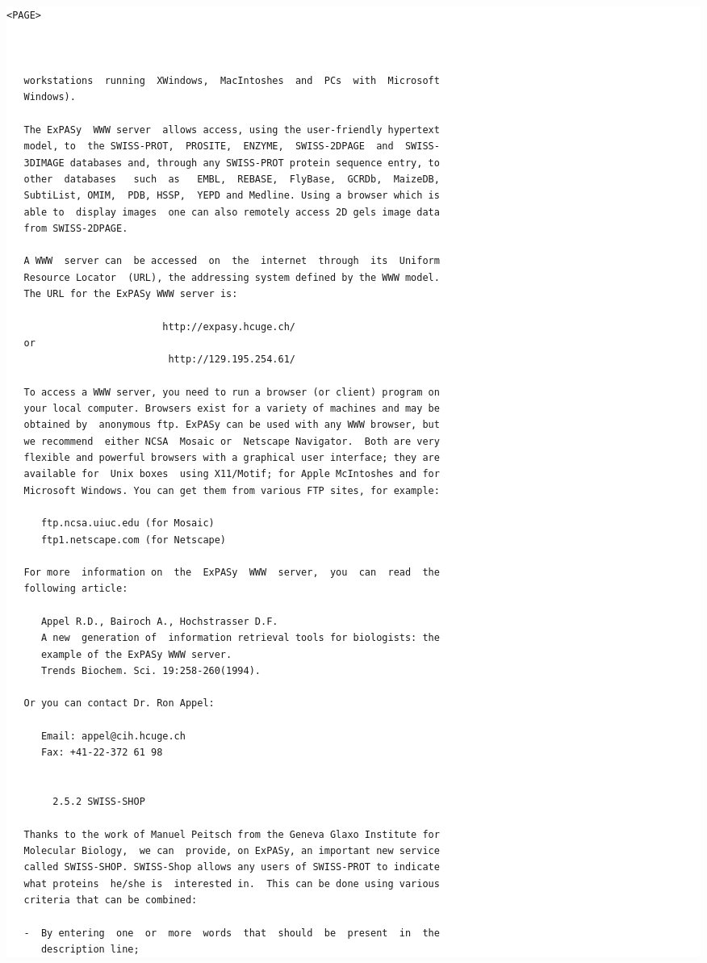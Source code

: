 


    <PAGE>



       workstations  running  XWindows,  MacIntoshes  and  PCs  with  Microsoft
       Windows).

       The ExPASy  WWW server  allows access, using the user-friendly hypertext
       model, to  the SWISS-PROT,  PROSITE,  ENZYME,  SWISS-2DPAGE  and  SWISS-
       3DIMAGE databases and, through any SWISS-PROT protein sequence entry, to
       other  databases   such  as   EMBL,  REBASE,  FlyBase,  GCRDb,  MaizeDB,
       SubtiList, OMIM,  PDB, HSSP,  YEPD and Medline. Using a browser which is
       able to  display images  one can also remotely access 2D gels image data
       from SWISS-2DPAGE.

       A WWW  server can  be accessed  on  the  internet  through  its  Uniform
       Resource Locator  (URL), the addressing system defined by the WWW model.
       The URL for the ExPASy WWW server is:

                               http://expasy.hcuge.ch/
       or
                                http://129.195.254.61/

       To access a WWW server, you need to run a browser (or client) program on
       your local computer. Browsers exist for a variety of machines and may be
       obtained by  anonymous ftp. ExPASy can be used with any WWW browser, but
       we recommend  either NCSA  Mosaic or  Netscape Navigator.  Both are very
       flexible and powerful browsers with a graphical user interface; they are
       available for  Unix boxes  using X11/Motif; for Apple McIntoshes and for
       Microsoft Windows. You can get them from various FTP sites, for example:

          ftp.ncsa.uiuc.edu (for Mosaic)
          ftp1.netscape.com (for Netscape)

       For more  information on  the  ExPASy  WWW  server,  you  can  read  the
       following article:

          Appel R.D., Bairoch A., Hochstrasser D.F.
          A new  generation of  information retrieval tools for biologists: the
          example of the ExPASy WWW server.
          Trends Biochem. Sci. 19:258-260(1994).

       Or you can contact Dr. Ron Appel:

          Email: appel@cih.hcuge.ch
          Fax: +41-22-372 61 98


            2.5.2 SWISS-SHOP

       Thanks to the work of Manuel Peitsch from the Geneva Glaxo Institute for
       Molecular Biology,  we can  provide, on ExPASy, an important new service
       called SWISS-SHOP. SWISS-Shop allows any users of SWISS-PROT to indicate
       what proteins  he/she is  interested in.  This can be done using various
       criteria that can be combined:

       -  By entering  one  or  more  words  that  should  be  present  in  the
          description line;
